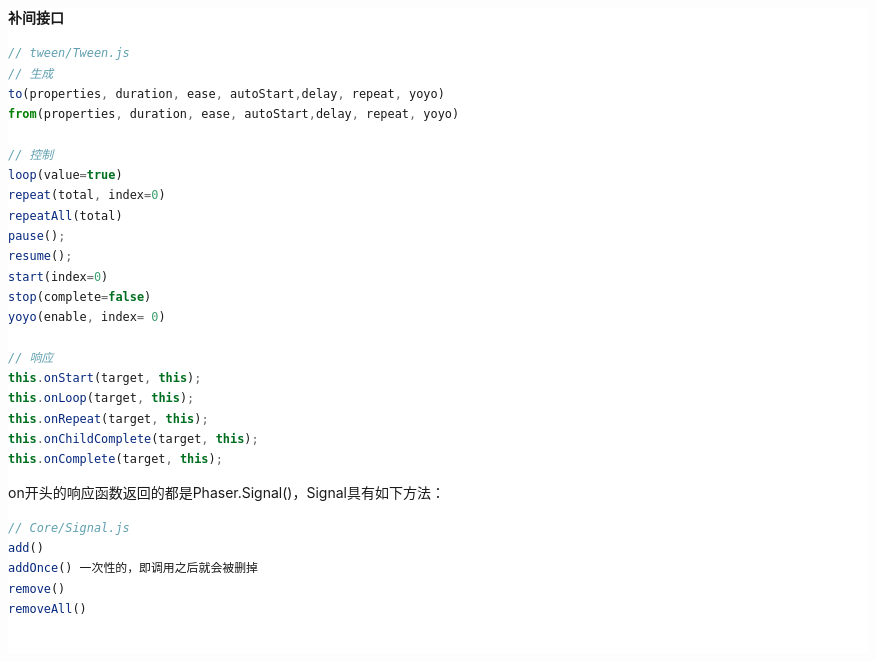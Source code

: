 **补间接口**

```javascript
// tween/Tween.js
// 生成
to(properties, duration, ease, autoStart,delay, repeat, yoyo)
from(properties, duration, ease, autoStart,delay, repeat, yoyo)

// 控制
loop(value=true)
repeat(total, index=0)
repeatAll(total)
pause();
resume();
start(index=0)
stop(complete=false)
yoyo(enable, index= 0)

// 响应
this.onStart(target, this);
this.onLoop(target, this);
this.onRepeat(target, this);
this.onChildComplete(target, this);
this.onComplete(target, this);
```
on开头的响应函数返回的都是Phaser.Signal()，Signal具有如下方法：
```javascript
// Core/Signal.js
add()
addOnce() 一次性的，即调用之后就会被删掉
remove()
removeAll()
```
&nbsp;